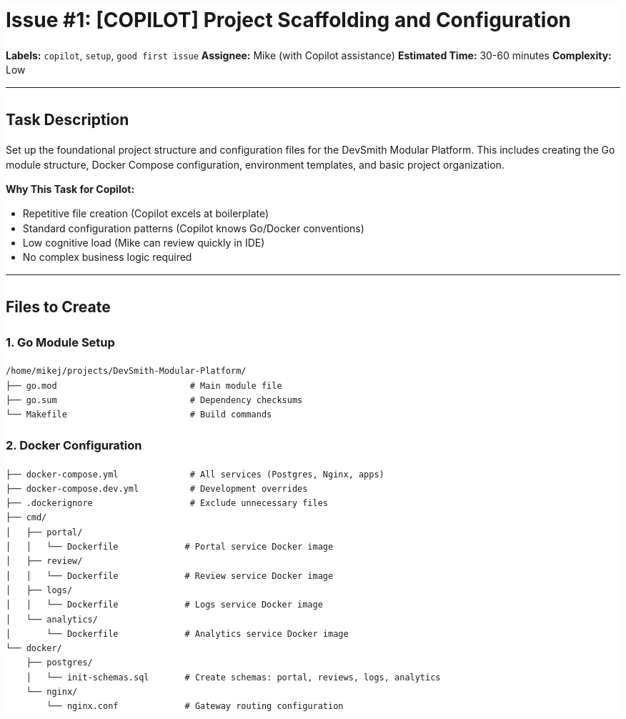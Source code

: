 # Issue #1: [COPILOT] Project Scaffolding and Configuration

**Labels:** `copilot`, `setup`, `good first issue`
**Assignee:** Mike (with Copilot assistance)
**Estimated Time:** 30-60 minutes
**Complexity:** Low

---

## Task Description

Set up the foundational project structure and configuration files for the DevSmith Modular Platform. This includes creating the Go module structure, Docker Compose configuration, environment templates, and basic project organization.

**Why This Task for Copilot:**
- Repetitive file creation (Copilot excels at boilerplate)
- Standard configuration patterns (Copilot knows Go/Docker conventions)
- Low cognitive load (Mike can review quickly in IDE)
- No complex business logic required

---

## Files to Create

### 1. Go Module Setup
```
/home/mikej/projects/DevSmith-Modular-Platform/
├── go.mod                          # Main module file
├── go.sum                          # Dependency checksums
└── Makefile                        # Build commands
```

### 2. Docker Configuration
```
├── docker-compose.yml              # All services (Postgres, Nginx, apps)
├── docker-compose.dev.yml          # Development overrides
├── .dockerignore                   # Exclude unnecessary files
├── cmd/
│   ├── portal/
│   │   └── Dockerfile             # Portal service Docker image
│   ├── review/
│   │   └── Dockerfile             # Review service Docker image
│   ├── logs/
│   │   └── Dockerfile             # Logs service Docker image
│   └── analytics/
│       └── Dockerfile             # Analytics service Docker image
└── docker/
    ├── postgres/
    │   └── init-schemas.sql       # Create schemas: portal, reviews, logs, analytics
    └── nginx/
        └── nginx.conf             # Gateway routing configuration
```
